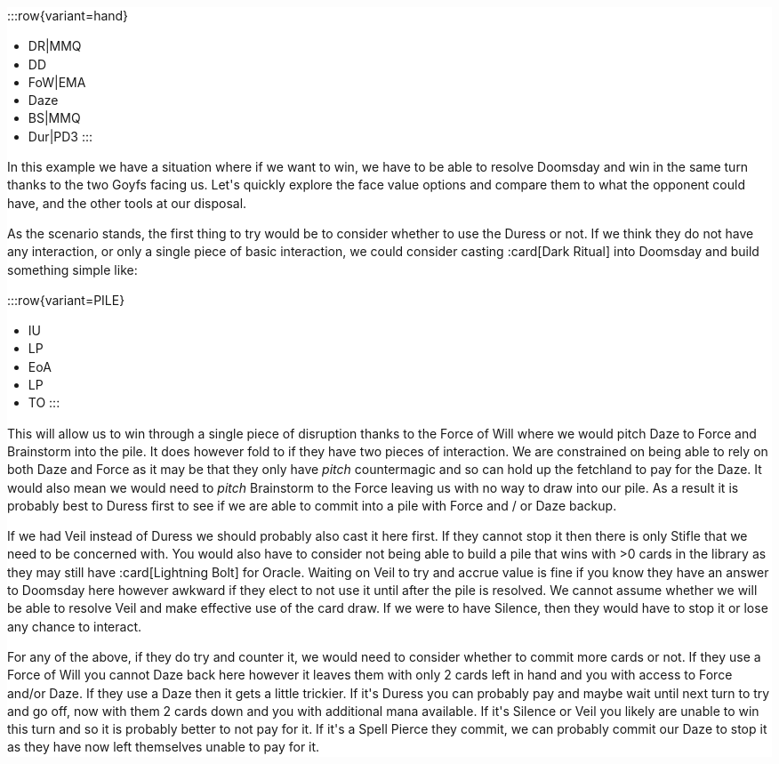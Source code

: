 :::row{variant=hand}
- DR|MMQ
- DD
- FoW|EMA
- Daze
- BS|MMQ
- Dur|PD3
:::

In this example we have a situation where if we want to win, we have to be able
to resolve Doomsday and win in the same turn thanks to the two Goyfs facing us.
Let's quickly explore the face value options and compare them to what the
opponent could have, and the other tools at our disposal.

As the scenario stands, the first thing to try would be to consider whether to
use the Duress or not. If we think they do not have any interaction, or only a
single piece of basic interaction, we could consider casting :card[Dark Ritual]
into Doomsday and build something simple like:

:::row{variant=PILE}
- IU
- LP
- EoA
- LP
- TO
:::

This will allow us to win through a single piece of disruption thanks to the
Force of Will where we would pitch Daze to Force and Brainstorm into the pile.
It does however fold to if they have two pieces of interaction. We are
constrained on being able to rely on both Daze and Force as it may be that they
only have *pitch* countermagic and so can hold up the fetchland to pay for the
Daze. It would also mean we would need to *pitch* Brainstorm to the Force
leaving us with no way to draw into our pile. As a result it is probably best to
Duress first to see if we are able to commit into a pile with Force and / or
Daze backup.

If we had Veil instead of Duress we should probably also cast it here first. If
they cannot stop it then there is only Stifle that we need to be concerned with.
You would also have to consider not being able to build a pile that wins with
\>0 cards in the library as they may still have :card[Lightning Bolt] for
Oracle. Waiting on Veil to try and accrue value is fine if you know they have an
answer to Doomsday here however awkward if they elect to not use it until after
the pile is resolved. We cannot assume whether we will be able to resolve Veil
and make effective use of the card draw. If we were to have Silence, then they
would have to stop it or lose any chance to interact.

For any of the above, if they do try and counter it, we would need to consider
whether to commit more cards or not. If they use a Force of Will you cannot Daze
back here however it leaves them with only 2 cards left in hand and you with
access to Force and/or Daze. If they use a Daze then it gets a little trickier.
If it's Duress you can probably pay and maybe wait until next turn to try and go
off, now with them 2 cards down and you with additional mana available. If it's
Silence or Veil you likely are unable to win this turn and so it is probably
better to not pay for it. If it's a Spell Pierce they commit, we can probably
commit our Daze to stop it as they have now left themselves unable to pay for
it.
